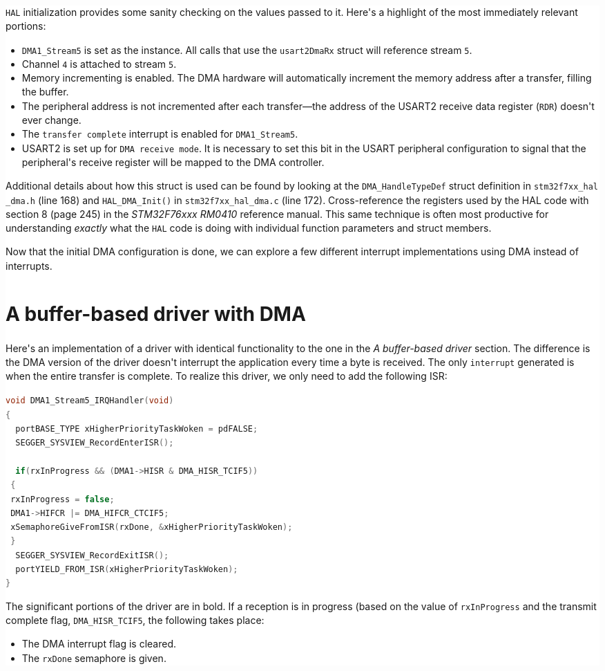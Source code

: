 `HAL` initialization provides some sanity checking on the values passed to it. Here's a highlight of the most immediately relevant portions:

*   `DMA1_Stream5` is set as the instance. All calls that use the `usart2DmaRx` struct will reference stream `5`.
*   Channel `4` is attached to stream `5`.
*   Memory incrementing is enabled. The DMA hardware will automatically increment the memory address after a transfer, filling the buffer.
*   The peripheral address is not incremented after each transfer—the address of the USART2 receive data register (`RDR`) doesn't ever change.
*   The `transfer complete` interrupt is enabled for `DMA1_Stream5`.
*   USART2 is set up for `DMA receive mode`. It is necessary to set this bit in the USART peripheral configuration to signal that the peripheral's receive register will be mapped to the DMA controller.

Additional details about how this struct is used can be found by looking at the `DMA_HandleTypeDef` struct definition in `stm32f7xx_hal_dma.h` (line 168) and `HAL_DMA_Init()` in `stm32f7xx_hal_dma.c` (line 172). Cross-reference the registers used by the HAL code with section 8 (page 245) in the *STM32F76xxx RM0410* reference manual. This same technique is often most productive for understanding *exactly* what the `HAL` code is doing with individual function parameters and struct members.

Now that the initial DMA configuration is done, we can explore a few different interrupt implementations using DMA instead of interrupts.

# A buffer-based driver with DMA 

Here's an implementation of a driver with identical functionality to the one in the *A buffer-based driver* section. The difference is the DMA version of the driver doesn't interrupt the application every time a byte is received. The only `interrupt` generated is when the entire transfer is complete. To realize this driver, we only need to add the following ISR:

```cpp
void DMA1_Stream5_IRQHandler(void)
{
  portBASE_TYPE xHigherPriorityTaskWoken = pdFALSE;
  SEGGER_SYSVIEW_RecordEnterISR();

  if(rxInProgress && (DMA1->HISR & DMA_HISR_TCIF5))
 {
 rxInProgress = false;
 DMA1->HIFCR |= DMA_HIFCR_CTCIF5;
 xSemaphoreGiveFromISR(rxDone, &xHigherPriorityTaskWoken);
 }
  SEGGER_SYSVIEW_RecordExitISR();
  portYIELD_FROM_ISR(xHigherPriorityTaskWoken);
}
```

The significant portions of the driver are in bold. If a reception is in progress (based on the value of `rxInProgress` and the transmit complete flag, `DMA_HISR_TCIF5`, the following takes place:

*   The DMA interrupt flag is cleared.
*   The `rxDone` semaphore is given.
